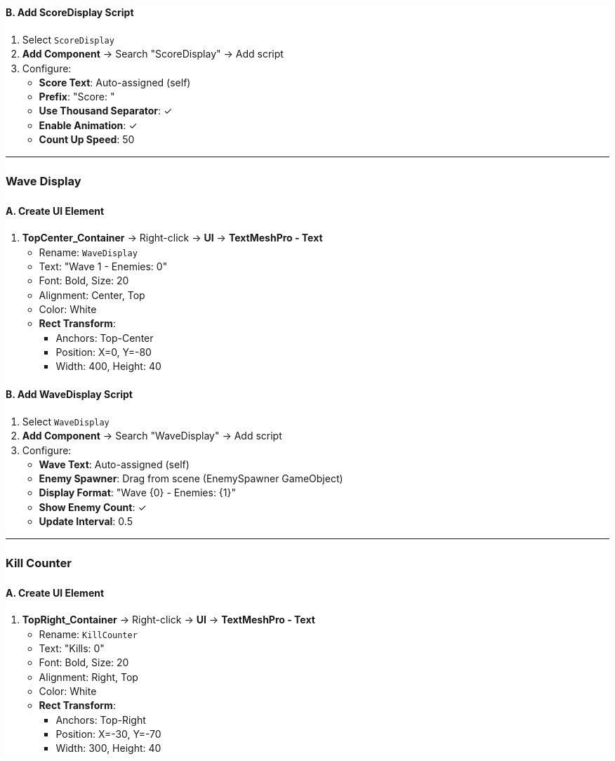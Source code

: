 #### B. Add ScoreDisplay Script

1. Select `ScoreDisplay`
2. **Add Component** → Search "ScoreDisplay" → Add script
3. Configure:
   - **Score Text**: Auto-assigned (self)
   - **Prefix**: "Score: "
   - **Use Thousand Separator**: ✓
   - **Enable Animation**: ✓
   - **Count Up Speed**: 50

---

### Wave Display

#### A. Create UI Element

1. **TopCenter_Container** → Right-click → **UI** → **TextMeshPro - Text**
   - Rename: `WaveDisplay`
   - Text: "Wave 1 - Enemies: 0"
   - Font: Bold, Size: 20
   - Alignment: Center, Top
   - Color: White
   - **Rect Transform**:
     - Anchors: Top-Center
     - Position: X=0, Y=-80
     - Width: 400, Height: 40

#### B. Add WaveDisplay Script

1. Select `WaveDisplay`
2. **Add Component** → Search "WaveDisplay" → Add script
3. Configure:
   - **Wave Text**: Auto-assigned (self)
   - **Enemy Spawner**: Drag from scene (EnemySpawner GameObject)
   - **Display Format**: "Wave {0} - Enemies: {1}"
   - **Show Enemy Count**: ✓
   - **Update Interval**: 0.5

---

### Kill Counter

#### A. Create UI Element

1. **TopRight_Container** → Right-click → **UI** → **TextMeshPro - Text**
   - Rename: `KillCounter`
   - Text: "Kills: 0"
   - Font: Bold, Size: 20
   - Alignment: Right, Top
   - Color: White
   - **Rect Transform**:
     - Anchors: Top-Right
     - Position: X=-30, Y=-70
     - Width: 300, Height: 40
